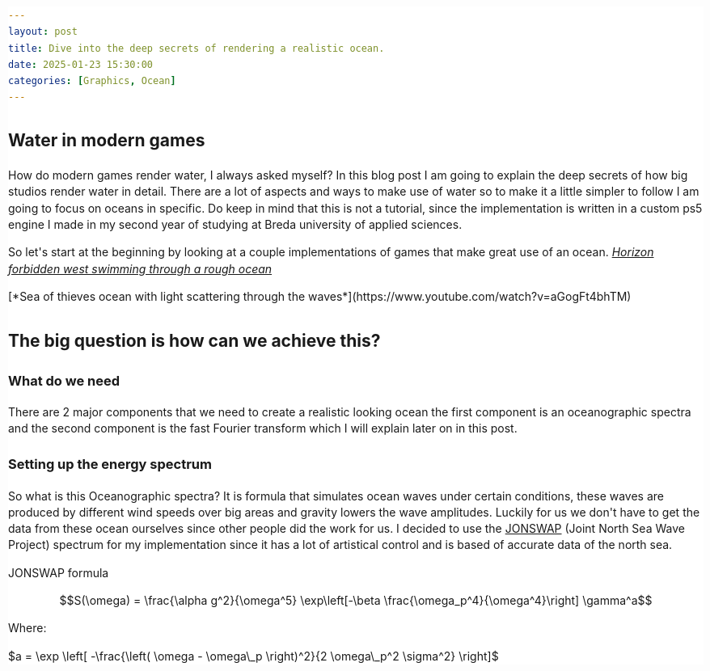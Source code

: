 ```yaml
---
layout: post
title: Dive into the deep secrets of rendering a realistic ocean.
date: 2025-01-23 15:30:00
categories: [Graphics, Ocean]
---
```

## Water in modern games
How do modern games render water, I always asked myself? In this blog post I am going to explain the deep secrets of how big studios render water in detail. There are a lot of aspects and ways to make use of water so to make it a little simpler to follow I am going to focus on oceans in specific. Do keep in mind that this is not a tutorial, since the implementation is written in a custom ps5 engine I made in my second year of studying at Breda university of applied sciences.

So let's start at the beginning by looking at a couple implementations of games that make great use of an ocean.
<video width="420" height="360" controls>
  <source src="/img/horizonzerodawn.mp4" type="video/mp4">
</video>
[*Horizon forbidden west swimming through a rough ocean*](https://www.youtube.com/watch?v=XT-xhCNalPc)


<video width="420" height="360" controls>
  <source src="/img/seaofthieves.mp4" type="video/mp4">
</video>
[*Sea of thieves ocean with light scattering through the waves*](https://www.youtube.com/watch?v=aGogFt4bhTM)

## The big question is how can we achieve this?
### What do we need
There are 2 major components that we need to create a realistic looking ocean the first component is an oceanographic spectra and the second component is the fast Fourier transform which I will explain later on in this post.
### Setting up the energy spectrum
So what is this Oceanographic spectra? It is formula that simulates ocean waves under certain conditions, these waves are produced by different wind speeds over big areas and gravity lowers the wave amplitudes. Luckily for us we don't have to get the data from these ocean ourselves since other people did the work for us. I decided to use the [JONSWAP](https://www.codecogs.com/library/engineering/fluid_mechanics/waves/spectra/jonswap.php) (Joint North Sea Wave Project) spectrum for my implementation since it has a lot of artistical control and is based of accurate data of the north sea.

JONSWAP formula

$$S(\omega) = \frac{\alpha g^2}{\omega^5} \exp\left[-\beta \frac{\omega_p^4}{\omega^4}\right] \gamma^a$$

Where:

$a = \exp \left[ -\frac{\left( \omega - \omega\_p \right)^2}{2 \omega\_p^2 \sigma^2} \right]$ 
